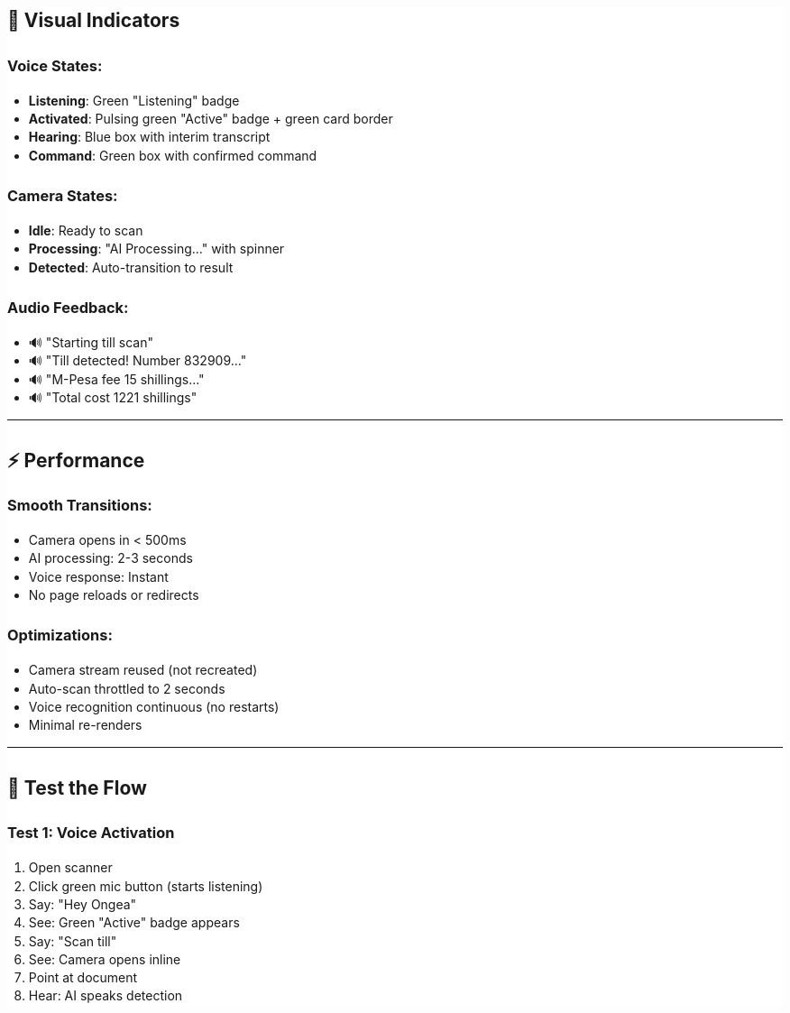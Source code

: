 ## 🎨 Visual Indicators

### Voice States:
- **Listening**: Green "Listening" badge
- **Activated**: Pulsing green "Active" badge + green card border
- **Hearing**: Blue box with interim transcript
- **Command**: Green box with confirmed command

### Camera States:
- **Idle**: Ready to scan
- **Processing**: "AI Processing..." with spinner
- **Detected**: Auto-transition to result

### Audio Feedback:
- 🔊 "Starting till scan"
- 🔊 "Till detected! Number 832909..."
- 🔊 "M-Pesa fee 15 shillings..."
- 🔊 "Total cost 1221 shillings"

---

## ⚡ Performance

### Smooth Transitions:
- Camera opens in < 500ms
- AI processing: 2-3 seconds
- Voice response: Instant
- No page reloads or redirects

### Optimizations:
- Camera stream reused (not recreated)
- Auto-scan throttled to 2 seconds
- Voice recognition continuous (no restarts)
- Minimal re-renders

---

## 🧪 Test the Flow

### Test 1: Voice Activation
1. Open scanner
2. Click green mic button (starts listening)
3. Say: "Hey Ongea"
4. See: Green "Active" badge appears
5. Say: "Scan till"
6. See: Camera opens inline
7. Point at document
8. Hear: AI speaks detection
